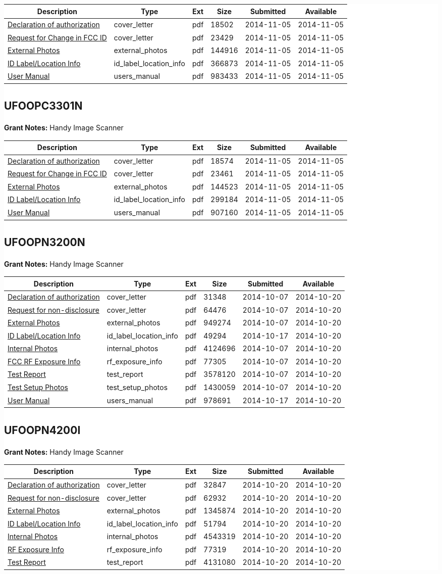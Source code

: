 | Description | Type | Ext | Size | Submitted | Available |
| ----------- | ---- | --- | ---- | --------- | --------- |
| [Declaration of authorization](UFOOPI3301N/d6c346b9b87694ec17e6e1a953cc798b/2435904.pdf) | cover_letter | pdf | 18502 | 2014-11-05 | 2014-11-05 |
| [Request for Change in FCC ID](UFOOPI3301N/d6c346b9b87694ec17e6e1a953cc798b/2435905.pdf) | cover_letter | pdf | 23429 | 2014-11-05 | 2014-11-05 |
| [External Photos](UFOOPI3301N/d6c346b9b87694ec17e6e1a953cc798b/2435903.pdf) | external_photos | pdf | 144916 | 2014-11-05 | 2014-11-05 |
| [ID Label/Location Info](UFOOPI3301N/d6c346b9b87694ec17e6e1a953cc798b/2435901.pdf) | id_label_location_info | pdf | 366873 | 2014-11-05 | 2014-11-05 |
| [User Manual](UFOOPI3301N/d6c346b9b87694ec17e6e1a953cc798b/2435902.pdf) | users_manual | pdf | 983433 | 2014-11-05 | 2014-11-05 |
## UFOOPC3301N
**Grant Notes:** Handy Image Scanner

| Description | Type | Ext | Size | Submitted | Available |
| ----------- | ---- | --- | ---- | --------- | --------- |
| [Declaration of authorization](UFOOPC3301N/ad2babd0c0700dd42f571de514128f35/2435865.pdf) | cover_letter | pdf | 18574 | 2014-11-05 | 2014-11-05 |
| [Request for Change in FCC ID](UFOOPC3301N/ad2babd0c0700dd42f571de514128f35/2435867.pdf) | cover_letter | pdf | 23461 | 2014-11-05 | 2014-11-05 |
| [External Photos](UFOOPC3301N/ad2babd0c0700dd42f571de514128f35/2435864.pdf) | external_photos | pdf | 144523 | 2014-11-05 | 2014-11-05 |
| [ID Label/Location Info](UFOOPC3301N/ad2babd0c0700dd42f571de514128f35/2435862.pdf) | id_label_location_info | pdf | 299184 | 2014-11-05 | 2014-11-05 |
| [User Manual](UFOOPC3301N/ad2babd0c0700dd42f571de514128f35/2435863.pdf) | users_manual | pdf | 907160 | 2014-11-05 | 2014-11-05 |
## UFOOPN3200N
**Grant Notes:** Handy Image Scanner

| Description | Type | Ext | Size | Submitted | Available |
| ----------- | ---- | --- | ---- | --------- | --------- |
| [Declaration of authorization](UFOOPN3200N/b984cb5fc4f3ea48b27b42d332930f21/2412166.pdf) | cover_letter | pdf | 31348 | 2014-10-07 | 2014-10-20 |
| [Request for non-disclosure](UFOOPN3200N/b984cb5fc4f3ea48b27b42d332930f21/2412167.pdf) | cover_letter | pdf | 64476 | 2014-10-07 | 2014-10-20 |
| [External Photos](UFOOPN3200N/b984cb5fc4f3ea48b27b42d332930f21/2412162.pdf) | external_photos | pdf | 949274 | 2014-10-07 | 2014-10-20 |
| [ID Label/Location Info](UFOOPN3200N/b984cb5fc4f3ea48b27b42d332930f21/2420919.pdf) | id_label_location_info | pdf | 49294 | 2014-10-17 | 2014-10-20 |
| [Internal Photos](UFOOPN3200N/b984cb5fc4f3ea48b27b42d332930f21/2412161.pdf) | internal_photos | pdf | 4124696 | 2014-10-07 | 2014-10-20 |
| [FCC RF Exposure Info](UFOOPN3200N/b984cb5fc4f3ea48b27b42d332930f21/2412165.pdf) | rf_exposure_info | pdf | 77305 | 2014-10-07 | 2014-10-20 |
| [Test Report](UFOOPN3200N/b984cb5fc4f3ea48b27b42d332930f21/2412164.pdf) | test_report | pdf | 3578120 | 2014-10-07 | 2014-10-20 |
| [Test Setup Photos](UFOOPN3200N/b984cb5fc4f3ea48b27b42d332930f21/2412163.pdf) | test_setup_photos | pdf | 1430059 | 2014-10-07 | 2014-10-20 |
| [User Manual](UFOOPN3200N/b984cb5fc4f3ea48b27b42d332930f21/2420920.pdf) | users_manual | pdf | 978691 | 2014-10-17 | 2014-10-20 |
## UFOOPN4200I
**Grant Notes:** Handy Image Scanner

| Description | Type | Ext | Size | Submitted | Available |
| ----------- | ---- | --- | ---- | --------- | --------- |
| [Declaration of authorization](UFOOPN4200I/d2412bc7ba558a92988f3e94bca1cd63/2422165.pdf) | cover_letter | pdf | 32847 | 2014-10-20 | 2014-10-20 |
| [Request for non-disclosure](UFOOPN4200I/d2412bc7ba558a92988f3e94bca1cd63/2422166.pdf) | cover_letter | pdf | 62932 | 2014-10-20 | 2014-10-20 |
| [External Photos](UFOOPN4200I/d2412bc7ba558a92988f3e94bca1cd63/2422163.pdf) | external_photos | pdf | 1345874 | 2014-10-20 | 2014-10-20 |
| [ID Label/Location Info](UFOOPN4200I/d2412bc7ba558a92988f3e94bca1cd63/2422160.pdf) | id_label_location_info | pdf | 51794 | 2014-10-20 | 2014-10-20 |
| [Internal Photos](UFOOPN4200I/d2412bc7ba558a92988f3e94bca1cd63/2422162.pdf) | internal_photos | pdf | 4543319 | 2014-10-20 | 2014-10-20 |
| [RF Exposure Info](UFOOPN4200I/d2412bc7ba558a92988f3e94bca1cd63/2422168.pdf) | rf_exposure_info | pdf | 77319 | 2014-10-20 | 2014-10-20 |
| [Test Report](UFOOPN4200I/d2412bc7ba558a92988f3e94bca1cd63/2422167.pdf) | test_report | pdf | 4131080 | 2014-10-20 | 2014-10-20 |